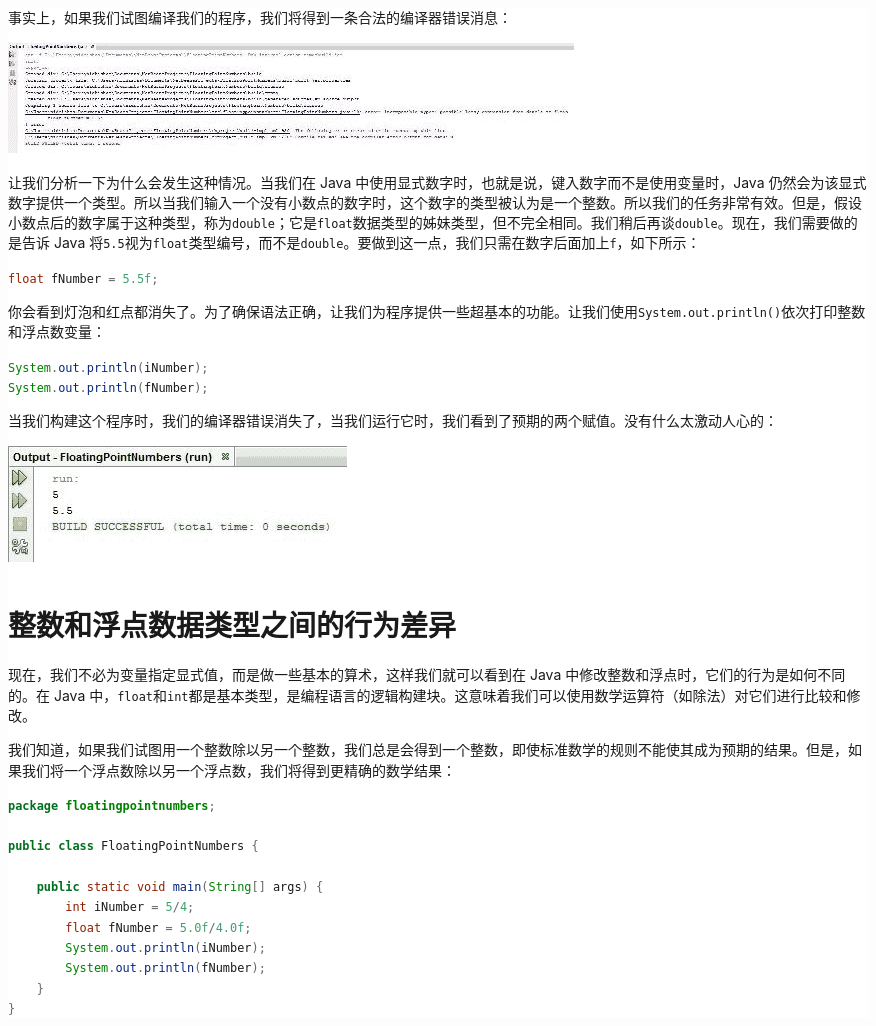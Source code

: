 事实上，如果我们试图编译我们的程序，我们将得到一条合法的编译器错误消息：

![](img/d3765a7c-e60a-46f8-8d1d-9d7ad8e4bde1.jpg)

让我们分析一下为什么会发生这种情况。当我们在 Java 中使用显式数字时，也就是说，键入数字而不是使用变量时，Java 仍然会为该显式数字提供一个类型。所以当我们输入一个没有小数点的数字时，这个数字的类型被认为是一个整数。所以我们的任务非常有效。但是，假设小数点后的数字属于这种类型，称为`double`；它是`float`数据类型的姊妹类型，但不完全相同。我们稍后再谈`double`。现在，我们需要做的是告诉 Java 将`5.5`视为`float`类型编号，而不是`double`。要做到这一点，我们只需在数字后面加上`f`，如下所示：

```java
float fNumber = 5.5f; 
```

你会看到灯泡和红点都消失了。为了确保语法正确，让我们为程序提供一些超基本的功能。让我们使用`System.out.println()`依次打印整数和浮点数变量：

```java
System.out.println(iNumber); 
System.out.println(fNumber); 
```

当我们构建这个程序时，我们的编译器错误消失了，当我们运行它时，我们看到了预期的两个赋值。没有什么太激动人心的：

![](img/c91aff6e-852d-4463-a59e-f5427c61a6d9.jpg)

# 整数和浮点数据类型之间的行为差异

现在，我们不必为变量指定显式值，而是做一些基本的算术，这样我们就可以看到在 Java 中修改整数和浮点时，它们的行为是如何不同的。在 Java 中，`float`和`int`都是基本类型，是编程语言的逻辑构建块。这意味着我们可以使用数学运算符（如除法）对它们进行比较和修改。

我们知道，如果我们试图用一个整数除以另一个整数，我们总是会得到一个整数，即使标准数学的规则不能使其成为预期的结果。但是，如果我们将一个浮点数除以另一个浮点数，我们将得到更精确的数学结果：

```java
package floatingpointnumbers; 

public class FloatingPointNumbers { 

    public static void main(String[] args) { 
        int iNumber = 5/4; 
        float fNumber = 5.0f/4.0f; 
        System.out.println(iNumber); 
        System.out.println(fNumber); 
    } 
} 
```
